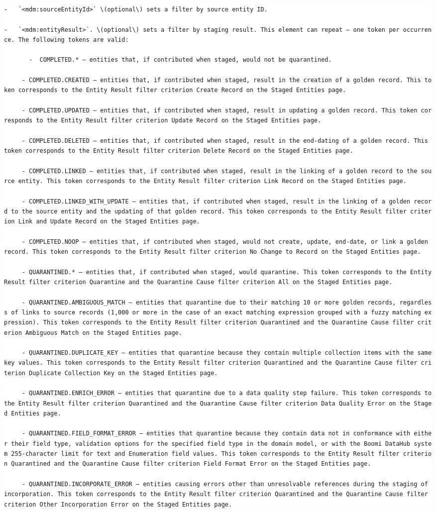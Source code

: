     -   `<mdm:sourceEntityId>` \(optional\) sets a filter by source entity ID.

    -   `<mdm:entityResult>`. \(optional\) sets a filter by staging result. This element can repeat — one token per occurrence. The following tokens are valid:

           -  COMPLETED.* — entities that, if contributed when staged, would not be quarantined.

         - COMPLETED.CREATED — entities that, if contributed when staged, result in the creation of a golden record. This token corresponds to the Entity Result filter criterion Create Record on the Staged Entities page.

         - COMPLETED.UPDATED — entities that, if contributed when staged, result in updating a golden record. This token corresponds to the Entity Result filter criterion Update Record on the Staged Entities page.

         - COMPLETED.DELETED — entities that, if contributed when staged, result in the end-dating of a golden record. This token corresponds to the Entity Result filter criterion Delete Record on the Staged Entities page.

         - COMPLETED.LINKED — entities that, if contributed when staged, result in the linking of a golden record to the source entity. This token corresponds to the Entity Result filter criterion Link Record on the Staged Entities page.

         - COMPLETED.LINKED_WITH_UPDATE — entities that, if contributed when staged, result in the linking of a golden record to the source entity and the updating of that golden record. This token corresponds to the Entity Result filter criterion Link and Update Record on the Staged Entities page.

         - COMPLETED.NOOP — entities that, if contributed when staged, would not create, update, end-date, or link a golden record. This token corresponds to the Entity Result filter criterion No Change to Record on the Staged Entities page.

         - QUARANTINED.* — entities that, if contributed when staged, would quarantine. This token corresponds to the Entity Result filter criterion Quarantine and the Quarantine Cause filter criterion All on the Staged Entities page.

         - QUARANTINED.AMBIGUOUS_MATCH — entities that quarantine due to their matching 10 or more golden records, regardless of links to source records (1,000 or more in the case of an exact matching expression grouped with a fuzzy matching expression). This token corresponds to the Entity Result filter criterion Quarantined and the Quarantine Cause filter criterion Ambiguous Match on the Staged Entities page.

         - QUARANTINED.DUPLICATE_KEY — entities that quarantine because they contain multiple collection items with the same key values. This token corresponds to the Entity Result filter criterion Quarantined and the Quarantine Cause filter criterion Duplicate Collection Key on the Staged Entities page.

         - QUARANTINED.ENRICH_ERROR — entities that quarantine due to a data quality step failure. This token corresponds to the Entity Result filter criterion Quarantined and the Quarantine Cause filter criterion Data Quality Error on the Staged Entities page.

         - QUARANTINED.FIELD_FORMAT_ERROR — entities that quarantine because they contain data not in conformance with either their field type, validation options for the specified field type in the domain model, or with the Boomi DataHub system 255-character limit for text and Enumeration field values. This token corresponds to the Entity Result filter criterion Quarantined and the Quarantine Cause filter criterion Field Format Error on the Staged Entities page.

         - QUARANTINED.INCORPORATE_ERROR — entities causing errors other than unresolvable references during the staging of incorporation. This token corresponds to the Entity Result filter criterion Quarantined and the Quarantine Cause filter criterion Other Incorporation Error on the Staged Entities page.
